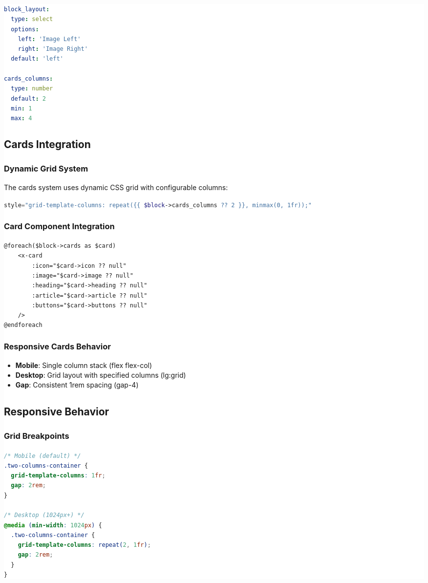 ```yaml
block_layout:
  type: select
  options:
    left: 'Image Left'
    right: 'Image Right'
  default: 'left'

cards_columns:
  type: number
  default: 2
  min: 1
  max: 4
```

## Cards Integration

### Dynamic Grid System
The cards system uses dynamic CSS grid with configurable columns:
```php
style="grid-template-columns: repeat({{ $block->cards_columns ?? 2 }}, minmax(0, 1fr));"
```

### Card Component Integration
```blade
@foreach($block->cards as $card)
    <x-card 
        :icon="$card->icon ?? null"
        :image="$card->image ?? null"
        :heading="$card->heading ?? null"
        :article="$card->article ?? null"
        :buttons="$card->buttons ?? null"
    />
@endforeach
```

### Responsive Cards Behavior
- **Mobile**: Single column stack (flex flex-col)
- **Desktop**: Grid layout with specified columns (lg:grid)
- **Gap**: Consistent 1rem spacing (gap-4)

## Responsive Behavior

### Grid Breakpoints
```css
/* Mobile (default) */
.two-columns-container {
  grid-template-columns: 1fr;
  gap: 2rem;
}

/* Desktop (1024px+) */
@media (min-width: 1024px) {
  .two-columns-container {
    grid-template-columns: repeat(2, 1fr);
    gap: 2rem;
  }
}
```
